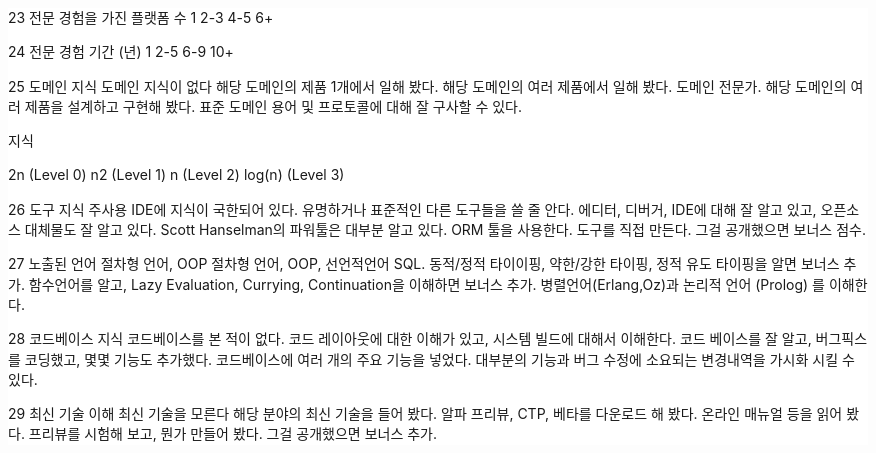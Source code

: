 23 전문 경험을 가진 플랫폼 수
1
2-3
4-5
6+
 
24
전문 경험 기간 (년)
1
2-5
6-9
10+
 
25
도메인 지식
도메인 지식이 없다
해당 도메인의 제품 1개에서 일해 봤다.
해당 도메인의 여러 제품에서 일해 봤다.
도메인 전문가.
해당 도메인의 여러 제품을 설계하고 구현해 봤다. 표준 도메인 용어 및 프로토콜에 대해 잘 구사할 수 있다.
 
지식
 
 
2n
 (Level 0)
n2
 (Level 1)
n
 (Level 2)
log(n)
 (Level 3)
 
26 도구 지식
주사용 IDE에 지식이 국한되어 있다.
유명하거나 표준적인 다른 도구들을 쓸 줄 안다.
에디터, 디버거, IDE에 대해 잘 알고 있고, 오픈소스 대체물도 잘 알고 있다. Scott Hanselman의 파워툴은 대부분 알고 있다. ORM 툴을 사용한다.
도구를 직접 만든다. 그걸 공개했으면 보너스 점수.
 
27 노출된 언어
절차형 언어, OOP
절차형 언어, OOP, 선언적언어 SQL. 동적/정적 타이이핑, 약한/강한 타이핑, 정적 유도 타이핑을 알면 보너스 추가.
함수언어를 알고, Lazy Evaluation, Currying, Continuation을 이해하면 보너스 추가.
병렬언어(Erlang,Oz)과 논리적 언어 (Prolog) 를 이해한다.
 
28 코드베이스 지식
코드베이스를 본 적이 없다.
코드 레이아웃에 대한 이해가 있고, 시스템 빌드에 대해서 이해한다.
코드 베이스를 잘 알고, 버그픽스를 코딩했고, 몇몇 기능도 추가했다.
코드베이스에 여러 개의 주요 기능을 넣었다. 대부분의 기능과 버그 수정에 소요되는 변경내역을 가시화 시킬 수 있다.
 
29
최신 기술 이해
최신 기술을 모른다
해당 분야의 최신 기술을 들어 봤다.
알파 프리뷰, CTP, 베타를 다운로드 해 봤다. 온라인 매뉴얼 등을 읽어 봤다.
프리뷰를 시험해 보고, 뭔가 만들어 봤다. 그걸 공개했으면 보너스 추가.
 